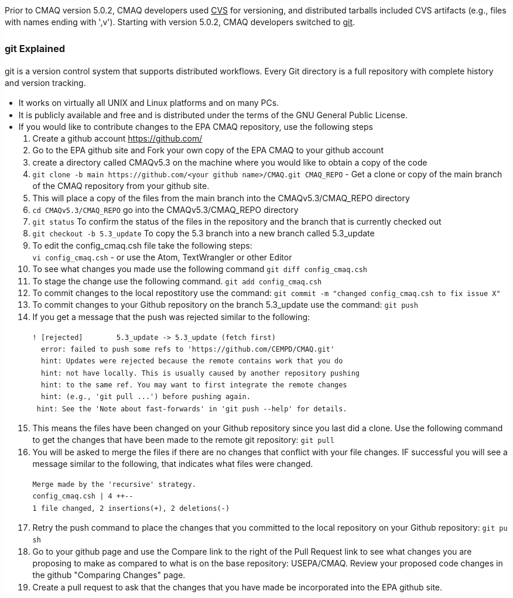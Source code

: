 Prior to CMAQ version 5.0.2, CMAQ developers used [CVS](https://en.wikipedia.org/wiki/Concurrent_Versions_System) for versioning, and distributed tarballs included CVS artifacts (e.g., files with names ending with ',v'). Starting with version 5.0.2, CMAQ developers switched to [git](https://en.wikipedia.org/wiki/Git_%28software%29).

### git Explained

git is a version control system that supports distributed workflows.  Every Git directory is a full repository with complete history and version tracking.  

-   It works on virtually all UNIX and Linux platforms and on many PCs.
-   It is publicly available and free and is distributed under the terms of the GNU General Public License.
-   If you would like to contribute changes to the EPA CMAQ repository, use the following steps
    1. Create a github account https://github.com/
    2. Go to the EPA github site and Fork your own copy of the EPA CMAQ to your github account
    3. create a directory called CMAQv5.3 on the machine where you would like to obtain a copy of the code
    4. `git clone -b main https://github.com/<your github name>/CMAQ.git CMAQ_REPO` - Get a clone or copy of the main branch of the CMAQ repository from your github site.
    5.  This will place a copy of the files from the main branch into the CMAQv5.3/CMAQ_REPO directory
    6.  `cd CMAQv5.3/CMAQ_REPO` go into the CMAQv5.3/CMAQ_REPO directory
    7. `git status`   To confirm the status of the files in the repository and the branch that is currently checked out
    8. `git checkout -b 5.3_update` To copy the 5.3 branch into a new branch called 5.3_update
    9.  To edit the config_cmaq.csh file take the following steps:<br>
`vi config_cmaq.csh`  - or use the Atom, TextWrangler or other Editor
    10. To see what changes you made use the following command
`git diff config_cmaq.csh`
    11. To stage the change use the following command.
`git add config_cmaq.csh`
    12. To commit changes to the local repostitory use the command:
`git commit -m "changed config_cmaq.csh to fix issue X"`
    13. To commit changes to your Github repository on the branch 5.3_update use the command:
`git push`
    14. If you get a message that the push was rejected similar to the following:
        ```
        ! [rejected]        5.3_update -> 5.3_update (fetch first)
          error: failed to push some refs to 'https://github.com/CEMPD/CMAQ.git'
          hint: Updates were rejected because the remote contains work that you do
          hint: not have locally. This is usually caused by another repository pushing
          hint: to the same ref. You may want to first integrate the remote changes
          hint: (e.g., 'git pull ...') before pushing again.
         hint: See the 'Note about fast-forwards' in 'git push --help' for details.
         ```
    15. This means the files have been changed on your Github repository since you last did a clone.
Use the following command to get the changes that have been made to the remote git repository:
`git pull`
    16. You will be asked to merge the files if there are no changes that conflict with your file changes. IF successful you will see a message similar to the following, that indicates what files were changed.
        ```
        Merge made by the 'recursive' strategy.
        config_cmaq.csh | 4 ++--
        1 file changed, 2 insertions(+), 2 deletions(-)
        ```
    17. Retry the push command to place the changes that you committed to the local repository on your Github repository:
`git push`
    18. Go to your github page and use the Compare link to the right of the Pull Request link to see what changes you are proposing to make as compared to what is on the base repository: USEPA/CMAQ. Review your proposed code changes in the github "Comparing Changes" page. 
    19. Create a pull request to ask that the changes that you have made be incorporated into the EPA github site.
